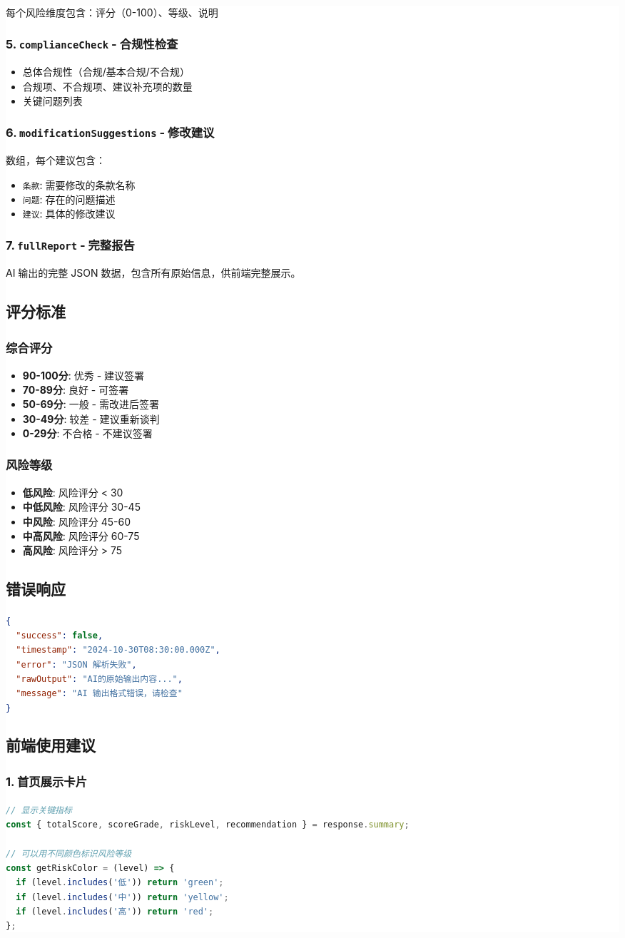 每个风险维度包含：评分（0-100）、等级、说明

### 5. `complianceCheck` - 合规性检查
- 总体合规性（合规/基本合规/不合规）
- 合规项、不合规项、建议补充项的数量
- 关键问题列表

### 6. `modificationSuggestions` - 修改建议
数组，每个建议包含：
- `条款`: 需要修改的条款名称
- `问题`: 存在的问题描述
- `建议`: 具体的修改建议

### 7. `fullReport` - 完整报告
AI 输出的完整 JSON 数据，包含所有原始信息，供前端完整展示。

## 评分标准

### 综合评分
- **90-100分**: 优秀 - 建议签署
- **70-89分**: 良好 - 可签署
- **50-69分**: 一般 - 需改进后签署
- **30-49分**: 较差 - 建议重新谈判
- **0-29分**: 不合格 - 不建议签署

### 风险等级
- **低风险**: 风险评分 < 30
- **中低风险**: 风险评分 30-45
- **中风险**: 风险评分 45-60
- **中高风险**: 风险评分 60-75
- **高风险**: 风险评分 > 75

## 错误响应

```json
{
  "success": false,
  "timestamp": "2024-10-30T08:30:00.000Z",
  "error": "JSON 解析失败",
  "rawOutput": "AI的原始输出内容...",
  "message": "AI 输出格式错误，请检查"
}
```

## 前端使用建议

### 1. 首页展示卡片
```javascript
// 显示关键指标
const { totalScore, scoreGrade, riskLevel, recommendation } = response.summary;

// 可以用不同颜色标识风险等级
const getRiskColor = (level) => {
  if (level.includes('低')) return 'green';
  if (level.includes('中')) return 'yellow';
  if (level.includes('高')) return 'red';
};
```
